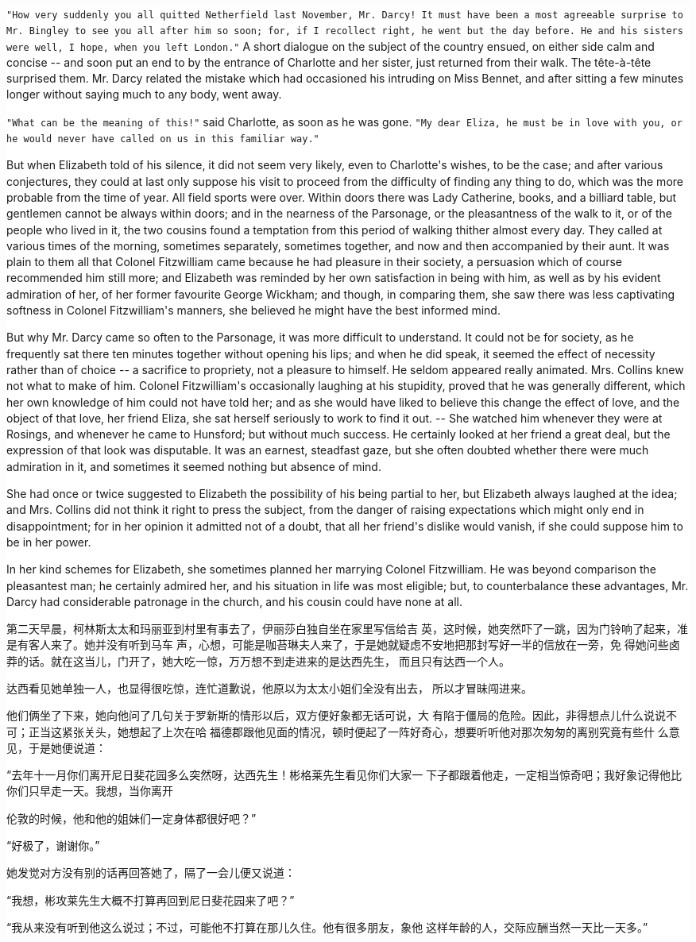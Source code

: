 ```"How very suddenly you all quitted Netherfield last November, Mr. Darcy! It must have been a most agreeable surprise to Mr. Bingley to see you all after him so soon; for, if I recollect right, he went but the day before. He and his sisters were well, I hope, when you left London."```
A short dialogue on the subject of the country ensued, on either side calm and concise -- and soon put an end to by the entrance of Charlotte and her sister, just returned from their walk. The tête-à-tête surprised them. Mr. Darcy related the mistake which had occasioned his intruding on Miss Bennet, and after sitting a few minutes longer without saying much to any body, went away.

```"What can be the meaning of this!"``` said Charlotte, as soon as he was gone. ```"My dear Eliza, he must be in love with you, or he would never have called on us in this familiar way."```

But when Elizabeth told of his silence, it did not seem very likely, even to Charlotte's wishes, to be the case; and after various conjectures, they could at last only suppose his visit to proceed from the difficulty of finding any thing to do, which was the more probable from the time of year. All field sports were over. Within doors there was Lady Catherine, books, and a billiard table, but gentlemen cannot be always within doors; and in the nearness of the Parsonage, or the pleasantness of the walk to it, or of the people who lived in it, the two cousins found a temptation from this period of walking thither almost every day. They called at various times of the morning, sometimes separately, sometimes together, and now and then accompanied by their aunt. It was plain to them all that Colonel Fitzwilliam came because he had pleasure in their society, a persuasion which of course recommended him still more; and Elizabeth was reminded by her own satisfaction in being with him, as well as by his evident admiration of her, of her former favourite George Wickham; and though, in comparing them, she saw there was less captivating softness in Colonel Fitzwilliam's manners, she believed he might have the best informed mind.

But why Mr. Darcy came so often to the Parsonage, it was more difficult to understand. It could not be for society, as he frequently sat there ten minutes together without opening his lips; and when he did speak, it seemed the effect of necessity rather than of choice -- a sacrifice to propriety, not a pleasure to himself. He seldom appeared really animated. Mrs. Collins knew not what to make of him. Colonel Fitzwilliam's occasionally laughing at his stupidity, proved that he was generally different, which her own knowledge of him could not have told her; and as she would have liked to believe this change the effect of love, and the object of that love, her friend Eliza, she sat herself seriously to work to find it out. -- She watched him whenever they were at Rosings, and whenever he came to Hunsford; but without much success. He certainly looked at her friend a great deal, but the expression of that look was disputable. It was an earnest, steadfast gaze, but she often doubted whether there were much admiration in it, and sometimes it seemed nothing but absence of mind.

She had once or twice suggested to Elizabeth the possibility of his being partial to her, but Elizabeth always laughed at the idea; and Mrs. Collins did not think it right to press the subject, from the danger of raising expectations which might only end in disappointment; for in her opinion it admitted not of a doubt, that all her friend's dislike would vanish, if she could suppose him to be in her power.

In her kind schemes for Elizabeth, she sometimes planned her marrying Colonel Fitzwilliam. He was beyond comparison the pleasantest man; he certainly admired her, and his situation in life was most eligible; but, to counterbalance these advantages, Mr. Darcy had considerable patronage in the church, and his cousin could have none at all.

第二天早晨，柯林斯太太和玛丽亚到村里有事去了，伊丽莎白独自坐在家里写信给吉 英，这时候，她突然吓了一跳，因为门铃响了起来，准是有客人来了。她并没有听到马车 声，心想，可能是咖苔琳夫人来了，于是她就疑虑不安地把那封写好一半的信放在一旁，免 得她问些卤莽的话。就在这当儿，门开了，她大吃一惊，万万想不到走进来的是达西先生， 而且只有达西一个人。

达西看见她单独一人，也显得很吃惊，连忙道歉说，他原以为太太小姐们全没有出去， 所以才冒昧闯进来。

他们俩坐了下来，她向他问了几句关于罗新斯的情形以后，双方便好象都无话可说，大 有陷于僵局的危险。因此，非得想点儿什么说说不可；正当这紧张关头，她想起了上次在哈 福德郡跟他见面的情况，顿时便起了一阵好奇心，想要听听他对那次匆匆的离别究竟有些什 么意见，于是她便说道：

“去年十一月你们离开尼日斐花园多么突然呀，达西先生！彬格莱先生看见你们大家一 下子都跟着他走，一定相当惊奇吧；我好象记得他比你们只早走一天。我想，当你离开

伦敦的时候，他和他的姐妹们一定身体都很好吧？”

“好极了，谢谢你。”

她发觉对方没有别的话再回答她了，隔了一会儿便又说道：

“我想，彬攻莱先生大概不打算再回到尼日斐花园来了吧？”

“我从来没有听到他这么说过；不过，可能他不打算在那儿久住。他有很多朋友，象他 这样年龄的人，交际应酬当然一天比一天多。”
```